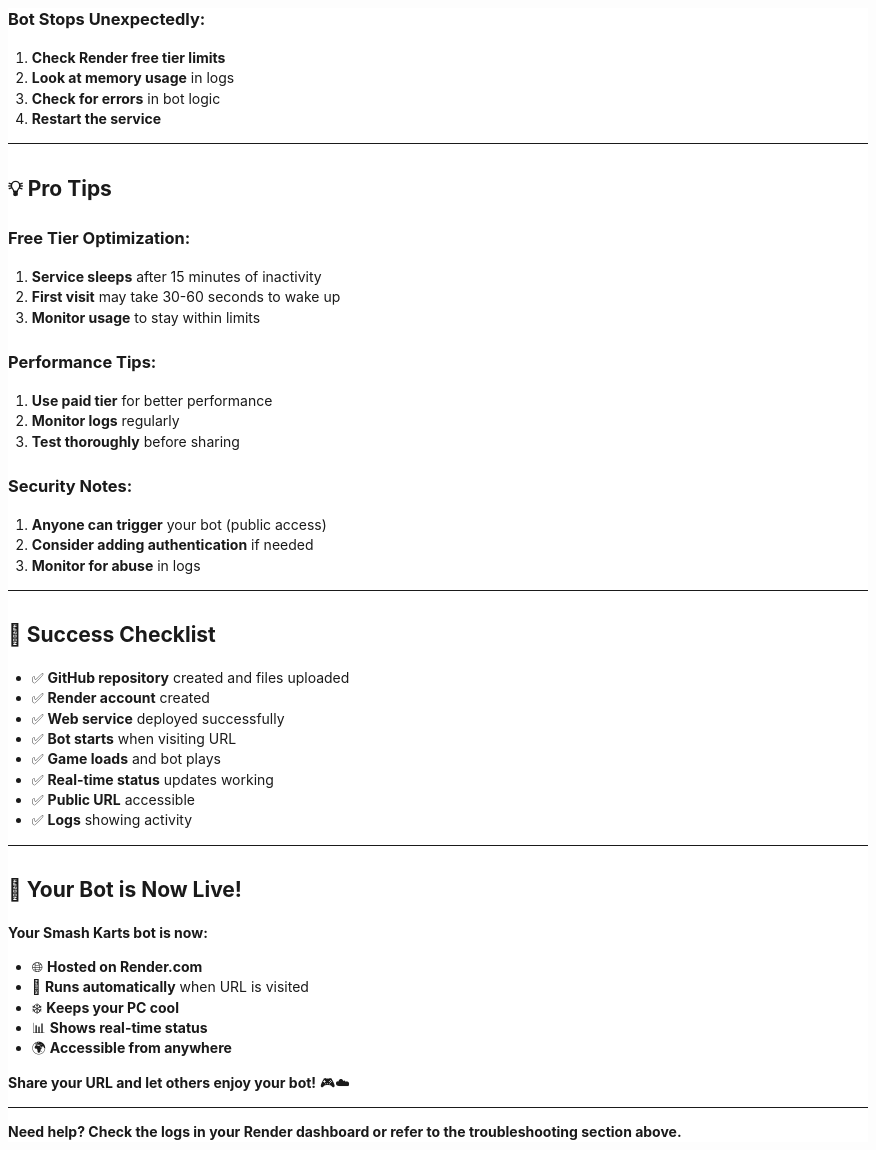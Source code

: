 ### Bot Stops Unexpectedly:
1. **Check Render free tier limits**
2. **Look at memory usage** in logs
3. **Check for errors** in bot logic
4. **Restart the service**

---

## 💡 Pro Tips

### Free Tier Optimization:
1. **Service sleeps** after 15 minutes of inactivity
2. **First visit** may take 30-60 seconds to wake up
3. **Monitor usage** to stay within limits

### Performance Tips:
1. **Use paid tier** for better performance
2. **Monitor logs** regularly
3. **Test thoroughly** before sharing

### Security Notes:
1. **Anyone can trigger** your bot (public access)
2. **Consider adding authentication** if needed
3. **Monitor for abuse** in logs

---

## 🎉 Success Checklist

- ✅ **GitHub repository** created and files uploaded
- ✅ **Render account** created
- ✅ **Web service** deployed successfully
- ✅ **Bot starts** when visiting URL
- ✅ **Game loads** and bot plays
- ✅ **Real-time status** updates working
- ✅ **Public URL** accessible
- ✅ **Logs** showing activity

---

## 🚀 Your Bot is Now Live!

**Your Smash Karts bot is now:**
- 🌐 **Hosted on Render.com**
- 🤖 **Runs automatically** when URL is visited
- ❄️ **Keeps your PC cool**
- 📊 **Shows real-time status**
- 🌍 **Accessible from anywhere**

**Share your URL and let others enjoy your bot!** 🎮☁️

---

**Need help? Check the logs in your Render dashboard or refer to the troubleshooting section above.** 